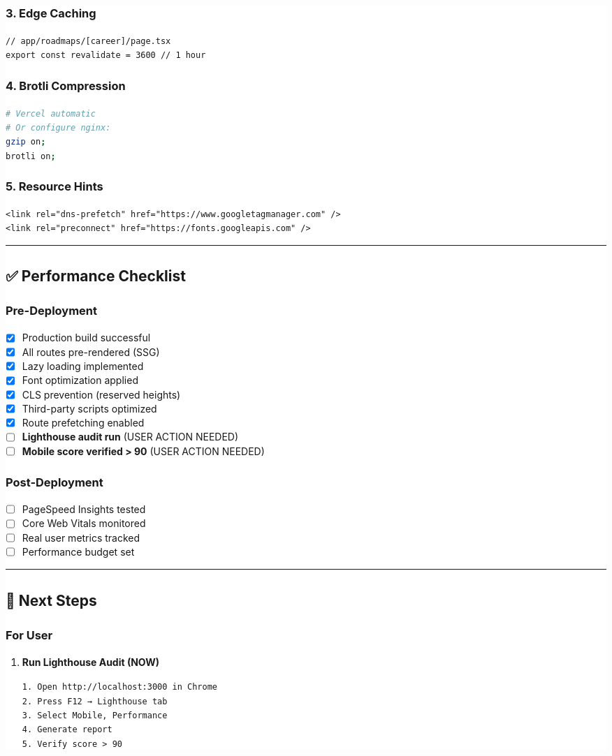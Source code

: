 ### 3. Edge Caching
```tsx
// app/roadmaps/[career]/page.tsx
export const revalidate = 3600 // 1 hour
```

### 4. Brotli Compression
```bash
# Vercel automatic
# Or configure nginx:
gzip on;
brotli on;
```

### 5. Resource Hints
```tsx
<link rel="dns-prefetch" href="https://www.googletagmanager.com" />
<link rel="preconnect" href="https://fonts.googleapis.com" />
```

---

## ✅ Performance Checklist

### Pre-Deployment
- [x] Production build successful
- [x] All routes pre-rendered (SSG)
- [x] Lazy loading implemented
- [x] Font optimization applied
- [x] CLS prevention (reserved heights)
- [x] Third-party scripts optimized
- [x] Route prefetching enabled
- [ ] **Lighthouse audit run** (USER ACTION NEEDED)
- [ ] **Mobile score verified > 90** (USER ACTION NEEDED)

### Post-Deployment
- [ ] PageSpeed Insights tested
- [ ] Core Web Vitals monitored
- [ ] Real user metrics tracked
- [ ] Performance budget set

---

## 📝 Next Steps

### For User

1. **Run Lighthouse Audit (NOW)**
   ```
   1. Open http://localhost:3000 in Chrome
   2. Press F12 → Lighthouse tab
   3. Select Mobile, Performance
   4. Generate report
   5. Verify score > 90
   ```
